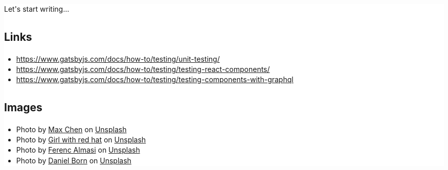 Let's start writing...

## Links

- https://www.gatsbyjs.com/docs/how-to/testing/unit-testing/
- https://www.gatsbyjs.com/docs/how-to/testing/testing-react-components/
- https://www.gatsbyjs.com/docs/how-to/testing/testing-components-with-graphql

## Images

- Photo by [Max Chen](https://unsplash.com/@maxchen2k?utm_source=unsplash&utm_medium=referral&utm_content=creditCopyText) on [Unsplash](https://unsplash.com/s/photos/formatted?utm_source=unsplash&utm_medium=referral&utm_content=creditCopyText)
- Photo by [Girl with red hat](https://unsplash.com/@girlwithredhat?utm_source=unsplash&utm_medium=referral&utm_content=creditCopyText) on [Unsplash](https://unsplash.com/s/photos/gatsby?utm_source=unsplash&utm_medium=referral&utm_content=creditCopyText)
- Photo by [Ferenc Almasi](https://unsplash.com/@flowforfrank?utm_source=unsplash&utm_medium=referral&utm_content=creditCopyText) on [Unsplash](https://unsplash.com/s/photos/jest?utm_source=unsplash&utm_medium=referral&utm_content=creditCopyText)
- Photo by [Daniel Born](https://unsplash.com/@danborn?utm_source=unsplash&utm_medium=referral&utm_content=creditCopyText) on [Unsplash](https://unsplash.com/wallpapers/animals/husky?utm_source=unsplash&utm_medium=referral&utm_content=creditCopyText)
